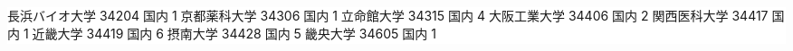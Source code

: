 
  <tr>
    <td>長浜バイオ大学</td>
    <td>34204</td>
    <td>国内</td>
    <td>1</td>
  </tr>


  <tr>
    <td>京都薬科大学</td>
    <td>34306</td>
    <td>国内</td>
    <td>1</td>
  </tr>


  <tr>
    <td>立命館大学</td>
    <td>34315</td>
    <td>国内</td>
    <td>4</td>
  </tr>


  <tr>
    <td>大阪工業大学</td>
    <td>34406</td>
    <td>国内</td>
    <td>2</td>
  </tr>


  <tr>
    <td>関西医科大学</td>
    <td>34417</td>
    <td>国内</td>
    <td>1</td>
  </tr>


  <tr>
    <td>近畿大学</td>
    <td>34419</td>
    <td>国内</td>
    <td>6</td>
  </tr>


  <tr>
    <td>摂南大学</td>
    <td>34428</td>
    <td>国内</td>
    <td>5</td>
  </tr>


  <tr>
    <td>畿央大学</td>
    <td>34605</td>
    <td>国内</td>
    <td>1</td>
  </tr>
